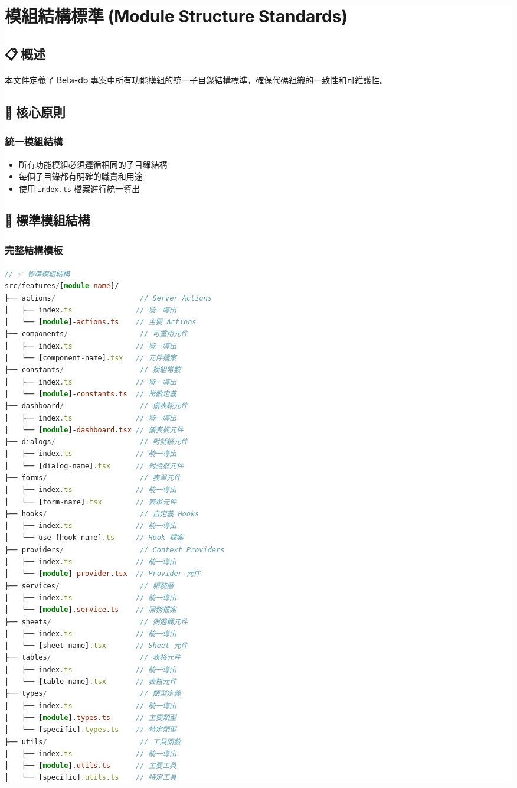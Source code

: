 # 模組結構標準 (Module Structure Standards)

## 📋 概述

本文件定義了 Beta-db 專案中所有功能模組的統一子目錄結構標準，確保代碼組織的一致性和可維護性。

## 🎯 核心原則

### **統一模組結構**
- 所有功能模組必須遵循相同的子目錄結構
- 每個子目錄都有明確的職責和用途
- 使用 `index.ts` 檔案進行統一導出

## 📁 標準模組結構

### **完整結構模板**

```typescript
// ✅ 標準模組結構
src/features/[module-name]/
├── actions/                    // Server Actions
│   ├── index.ts               // 統一導出
│   └── [module]-actions.ts    // 主要 Actions
├── components/                 // 可重用元件
│   ├── index.ts               // 統一導出
│   └── [component-name].tsx   // 元件檔案
├── constants/                  // 模組常數
│   ├── index.ts               // 統一導出
│   └── [module]-constants.ts  // 常數定義
├── dashboard/                  // 儀表板元件
│   ├── index.ts               // 統一導出
│   └── [module]-dashboard.tsx // 儀表板元件
├── dialogs/                    // 對話框元件
│   ├── index.ts               // 統一導出
│   └── [dialog-name].tsx      // 對話框元件
├── forms/                      // 表單元件
│   ├── index.ts               // 統一導出
│   └── [form-name].tsx        // 表單元件
├── hooks/                      // 自定義 Hooks
│   ├── index.ts               // 統一導出
│   └── use-[hook-name].ts     // Hook 檔案
├── providers/                  // Context Providers
│   ├── index.ts               // 統一導出
│   └── [module]-provider.tsx  // Provider 元件
├── services/                   // 服務層
│   ├── index.ts               // 統一導出
│   └── [module].service.ts    // 服務檔案
├── sheets/                     // 側邊欄元件
│   ├── index.ts               // 統一導出
│   └── [sheet-name].tsx       // Sheet 元件
├── tables/                     // 表格元件
│   ├── index.ts               // 統一導出
│   └── [table-name].tsx       // 表格元件
├── types/                      // 類型定義
│   ├── index.ts               // 統一導出
│   ├── [module].types.ts      // 主要類型
│   └── [specific].types.ts    // 特定類型
├── utils/                      // 工具函數
│   ├── index.ts               // 統一導出
│   ├── [module].utils.ts      // 主要工具
│   └── [specific].utils.ts    // 特定工具
```